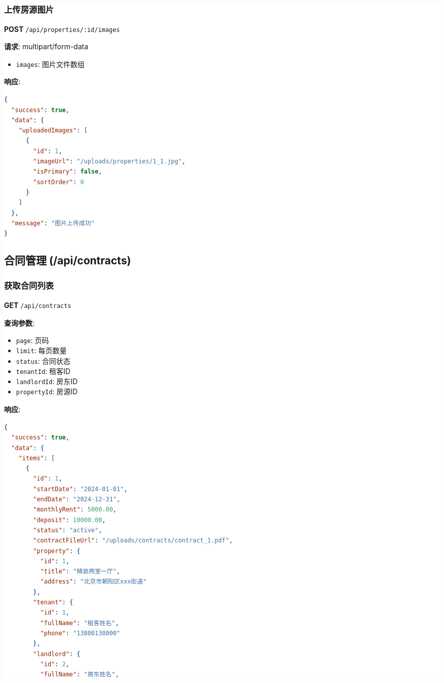 ### 上传房源图片
**POST** `/api/properties/:id/images`

**请求**: multipart/form-data
- `images`: 图片文件数组

**响应**:
```json
{
  "success": true,
  "data": {
    "uploadedImages": [
      {
        "id": 1,
        "imageUrl": "/uploads/properties/1_1.jpg",
        "isPrimary": false,
        "sortOrder": 0
      }
    ]
  },
  "message": "图片上传成功"
}
```

## 合同管理 (/api/contracts)

### 获取合同列表
**GET** `/api/contracts`

**查询参数**:
- `page`: 页码
- `limit`: 每页数量
- `status`: 合同状态
- `tenantId`: 租客ID
- `landlordId`: 房东ID
- `propertyId`: 房源ID

**响应**:
```json
{
  "success": true,
  "data": {
    "items": [
      {
        "id": 1,
        "startDate": "2024-01-01",
        "endDate": "2024-12-31",
        "monthlyRent": 5000.00,
        "deposit": 10000.00,
        "status": "active",
        "contractFileUrl": "/uploads/contracts/contract_1.pdf",
        "property": {
          "id": 1,
          "title": "精装两室一厅",
          "address": "北京市朝阳区xxx街道"
        },
        "tenant": {
          "id": 1,
          "fullName": "租客姓名",
          "phone": "13800138000"
        },
        "landlord": {
          "id": 2,
          "fullName": "房东姓名",
```